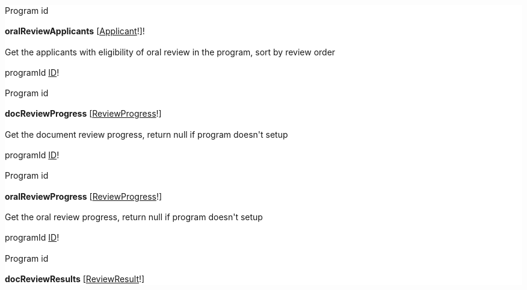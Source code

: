 Program id

</td>
</tr>
<tr>
<td colspan="2" valign="top"><strong>oralReviewApplicants</strong></td>
<td valign="top">[<a href="#applicant">Applicant</a>!]!</td>
<td>

Get the applicants with eligibility of oral review in the program, sort by review order

</td>
</tr>
<tr>
<td colspan="2" align="right" valign="top">programId</td>
<td valign="top"><a href="#id">ID</a>!</td>
<td>

Program id

</td>
</tr>
<tr>
<td colspan="2" valign="top"><strong>docReviewProgress</strong></td>
<td valign="top">[<a href="#reviewprogress">ReviewProgress</a>!]</td>
<td>

Get the document review progress, return null if program doesn't setup

</td>
</tr>
<tr>
<td colspan="2" align="right" valign="top">programId</td>
<td valign="top"><a href="#id">ID</a>!</td>
<td>

Program id

</td>
</tr>
<tr>
<td colspan="2" valign="top"><strong>oralReviewProgress</strong></td>
<td valign="top">[<a href="#reviewprogress">ReviewProgress</a>!]</td>
<td>

Get the oral review progress, return null if program doesn't setup

</td>
</tr>
<tr>
<td colspan="2" align="right" valign="top">programId</td>
<td valign="top"><a href="#id">ID</a>!</td>
<td>

Program id

</td>
</tr>
<tr>
<td colspan="2" valign="top"><strong>docReviewResults</strong></td>
<td valign="top">[<a href="#reviewresult">ReviewResult</a>!]</td>
<td>
